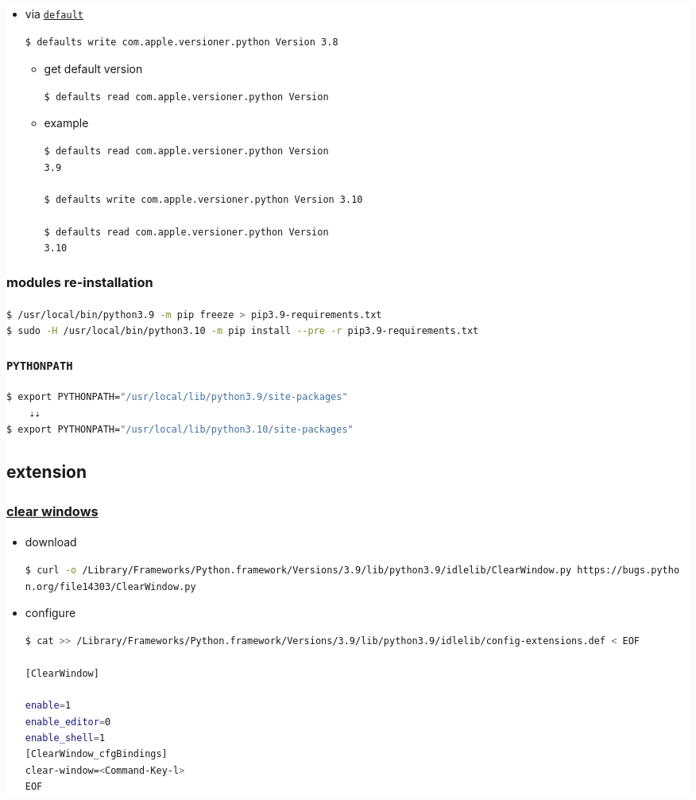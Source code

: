 - via [`default`](https://github.com/Homebrew/homebrew-cask/issues/52128#issuecomment-424680522)
  ```bash
  $ defaults write com.apple.versioner.python Version 3.8
  ```
  - get default version
    ```bash
    $ defaults read com.apple.versioner.python Version
    ```
  - example
    ```bash
    $ defaults read com.apple.versioner.python Version
    3.9

    $ defaults write com.apple.versioner.python Version 3.10

    $ defaults read com.apple.versioner.python Version
    3.10
    ```

### modules re-installation
```bash
$ /usr/local/bin/python3.9 -m pip freeze > pip3.9-requirements.txt
$ sudo -H /usr/local/bin/python3.10 -m pip install --pre -r pip3.9-requirements.txt
```

### `PYTHONPATH`
```bash
$ export PYTHONPATH="/usr/local/lib/python3.9/site-packages"
    ⇣⇣
$ export PYTHONPATH="/usr/local/lib/python3.10/site-packages"
```

## extension
### [clear windows](https://gist.github.com/tonidy/1175133)
- download
  ```bash
  $ curl -o /Library/Frameworks/Python.framework/Versions/3.9/lib/python3.9/idlelib/ClearWindow.py https://bugs.python.org/file14303/ClearWindow.py
  ```
- configure
  ```bash
  $ cat >> /Library/Frameworks/Python.framework/Versions/3.9/lib/python3.9/idlelib/config-extensions.def < EOF

  [ClearWindow]

  enable=1
  enable_editor=0
  enable_shell=1
  [ClearWindow_cfgBindings]
  clear-window=<Command-Key-l>
  EOF
  ```
